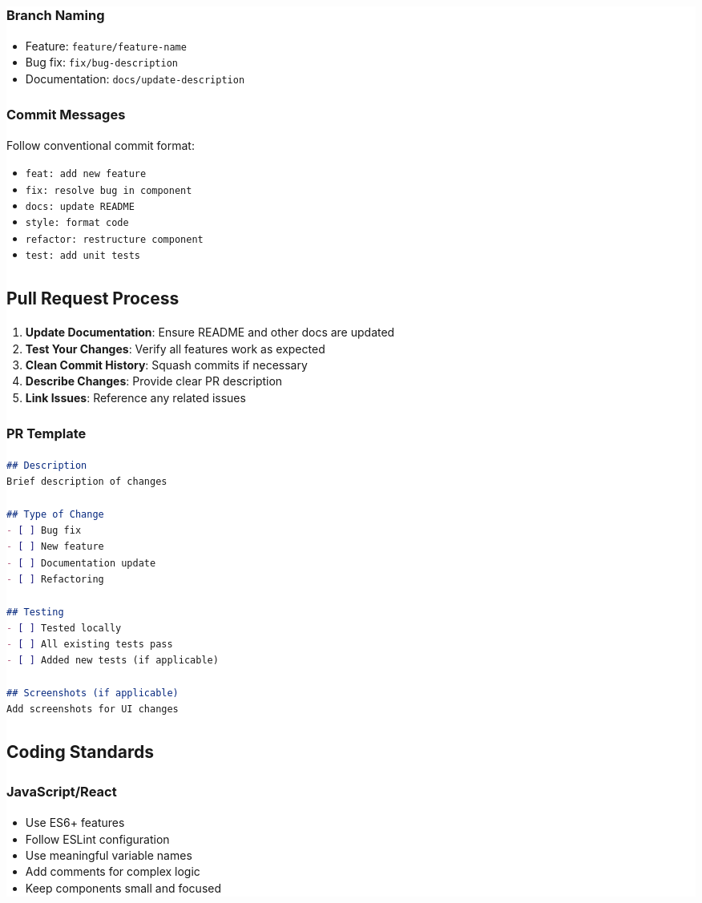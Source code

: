 ### Branch Naming
- Feature: `feature/feature-name`
- Bug fix: `fix/bug-description`
- Documentation: `docs/update-description`

### Commit Messages
Follow conventional commit format:
- `feat: add new feature`
- `fix: resolve bug in component`
- `docs: update README`
- `style: format code`
- `refactor: restructure component`
- `test: add unit tests`

## Pull Request Process

1. **Update Documentation**: Ensure README and other docs are updated
2. **Test Your Changes**: Verify all features work as expected
3. **Clean Commit History**: Squash commits if necessary
4. **Describe Changes**: Provide clear PR description
5. **Link Issues**: Reference any related issues

### PR Template
```markdown
## Description
Brief description of changes

## Type of Change
- [ ] Bug fix
- [ ] New feature
- [ ] Documentation update
- [ ] Refactoring

## Testing
- [ ] Tested locally
- [ ] All existing tests pass
- [ ] Added new tests (if applicable)

## Screenshots (if applicable)
Add screenshots for UI changes
```

## Coding Standards

### JavaScript/React
- Use ES6+ features
- Follow ESLint configuration
- Use meaningful variable names
- Add comments for complex logic
- Keep components small and focused
